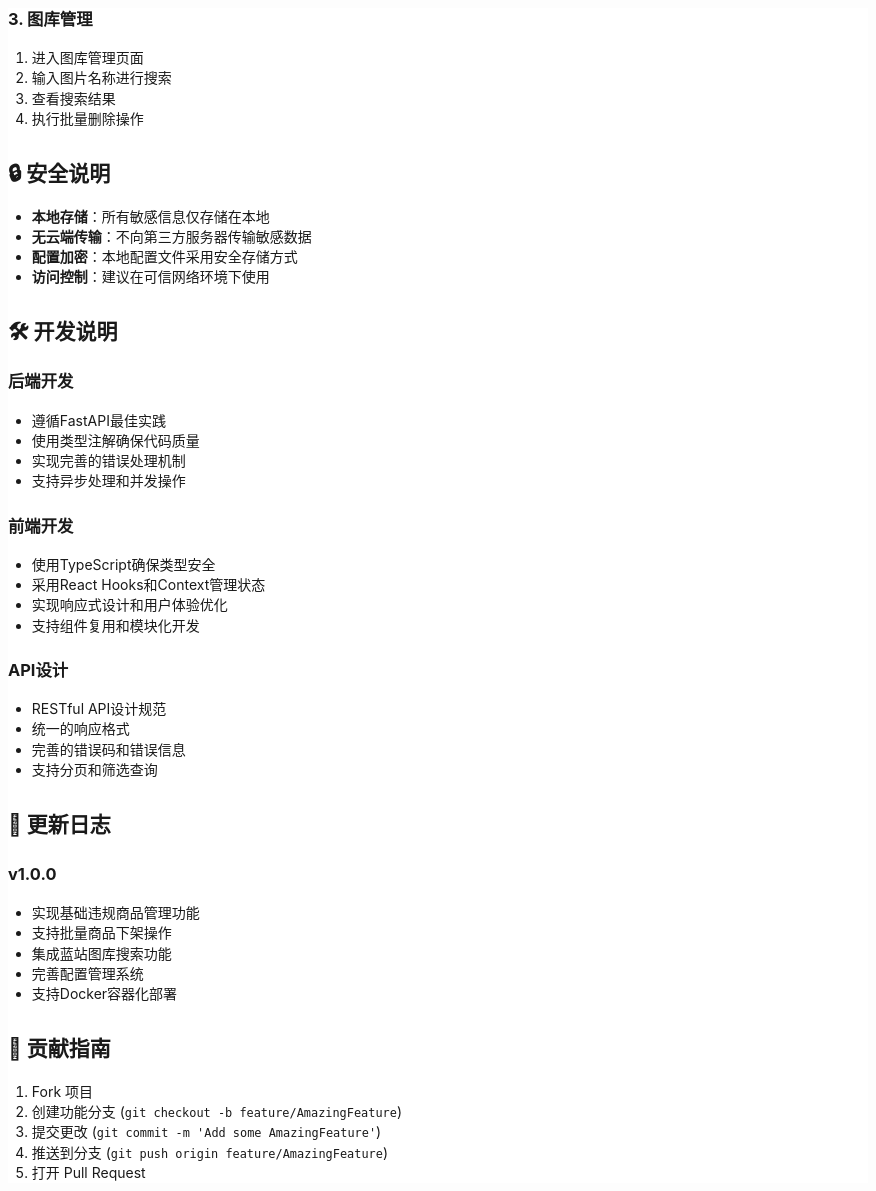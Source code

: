 ### 3. 图库管理
1. 进入图库管理页面
2. 输入图片名称进行搜索
3. 查看搜索结果
4. 执行批量删除操作

## 🔒 安全说明

- **本地存储**：所有敏感信息仅存储在本地
- **无云端传输**：不向第三方服务器传输敏感数据
- **配置加密**：本地配置文件采用安全存储方式
- **访问控制**：建议在可信网络环境下使用

## 🛠️ 开发说明

### 后端开发
- 遵循FastAPI最佳实践
- 使用类型注解确保代码质量
- 实现完善的错误处理机制
- 支持异步处理和并发操作

### 前端开发
- 使用TypeScript确保类型安全
- 采用React Hooks和Context管理状态
- 实现响应式设计和用户体验优化
- 支持组件复用和模块化开发

### API设计
- RESTful API设计规范
- 统一的响应格式
- 完善的错误码和错误信息
- 支持分页和筛选查询

## 📝 更新日志

### v1.0.0
- 实现基础违规商品管理功能
- 支持批量商品下架操作
- 集成蓝站图库搜索功能
- 完善配置管理系统
- 支持Docker容器化部署

## 🤝 贡献指南

1. Fork 项目
2. 创建功能分支 (`git checkout -b feature/AmazingFeature`)
3. 提交更改 (`git commit -m 'Add some AmazingFeature'`)
4. 推送到分支 (`git push origin feature/AmazingFeature`)
5. 打开 Pull Request
